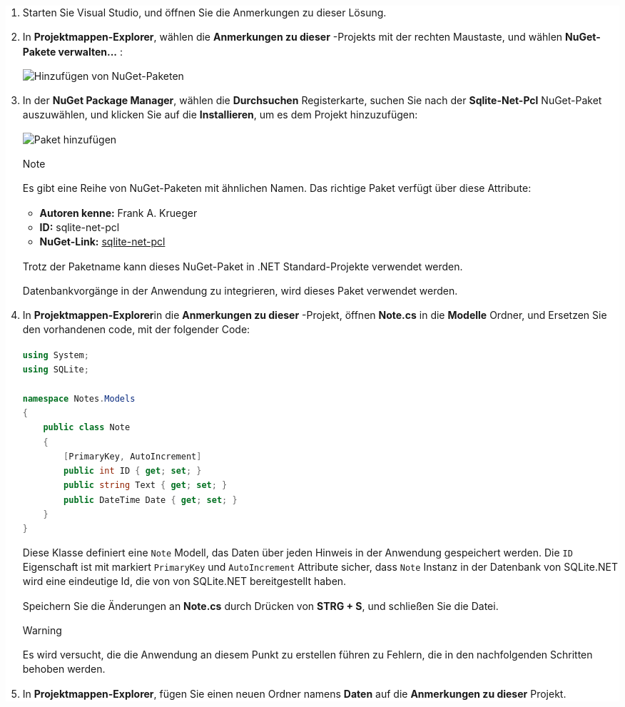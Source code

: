 1. Starten Sie Visual Studio, und öffnen Sie die Anmerkungen zu dieser Lösung.

2. In **Projektmappen-Explorer**, wählen die **Anmerkungen zu dieser** -Projekts mit der rechten Maustaste, und wählen **NuGet-Pakete verwalten...** :

    ![](database-images/vs/add-nuget-packages.png "Hinzufügen von NuGet-Paketen")    

3. In der **NuGet Package Manager**, wählen die **Durchsuchen** Registerkarte, suchen Sie nach der **Sqlite-Net-Pcl** NuGet-Paket auszuwählen, und klicken Sie auf die **Installieren**, um es dem Projekt hinzuzufügen:

    ![](database-images/vs/add-package.png "Paket hinzufügen")

    > [!NOTE]
    > Es gibt eine Reihe von NuGet-Paketen mit ähnlichen Namen. Das richtige Paket verfügt über diese Attribute:
    > - **Autoren kenne:** Frank A. Krueger
    > - **ID:** sqlite-net-pcl
    > - **NuGet-Link:** [sqlite-net-pcl](https://www.nuget.org/packages/sqlite-net-pcl/)  
    >
    > Trotz der Paketname kann dieses NuGet-Paket in .NET Standard-Projekte verwendet werden.

    Datenbankvorgänge in der Anwendung zu integrieren, wird dieses Paket verwendet werden.

4. In **Projektmappen-Explorer**in die **Anmerkungen zu dieser** -Projekt, öffnen **Note.cs** in die **Modelle** Ordner, und Ersetzen Sie den vorhandenen code, mit der folgender Code:

    ```csharp
    using System;
    using SQLite;

    namespace Notes.Models
    {
        public class Note
        {
            [PrimaryKey, AutoIncrement]
            public int ID { get; set; }
            public string Text { get; set; }
            public DateTime Date { get; set; }
        }
    }
    ```

    Diese Klasse definiert eine `Note` Modell, das Daten über jeden Hinweis in der Anwendung gespeichert werden. Die `ID` Eigenschaft ist mit markiert `PrimaryKey` und `AutoIncrement` Attribute sicher, dass `Note` Instanz in der Datenbank von SQLite.NET wird eine eindeutige Id, die von von SQLite.NET bereitgestellt haben.

    Speichern Sie die Änderungen an **Note.cs** durch Drücken von **STRG + S**, und schließen Sie die Datei.

    > [!WARNING]
    > Es wird versucht, die die Anwendung an diesem Punkt zu erstellen führen zu Fehlern, die in den nachfolgenden Schritten behoben werden.

5. In **Projektmappen-Explorer**, fügen Sie einen neuen Ordner namens **Daten** auf die **Anmerkungen zu dieser** Projekt.

